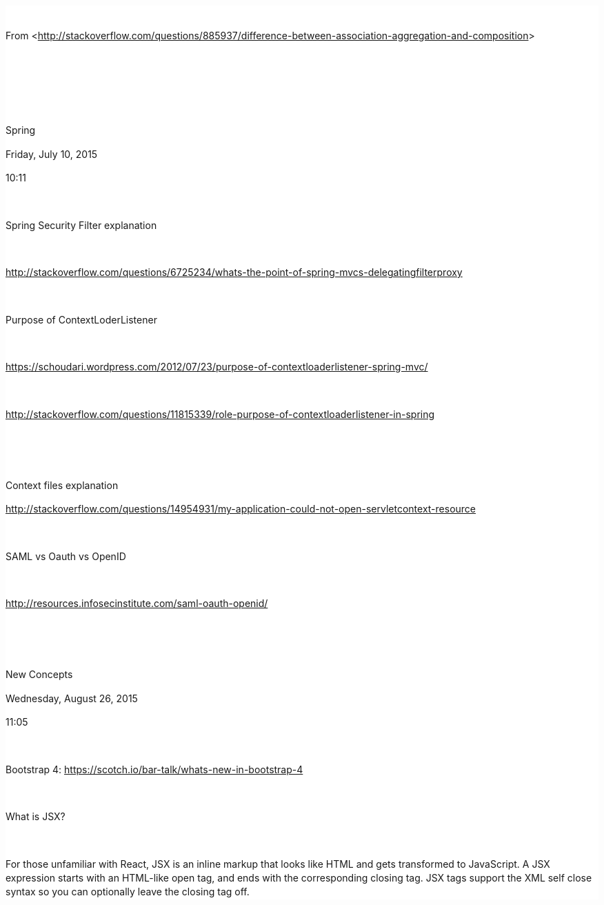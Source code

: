  

From
&lt;<http://stackoverflow.com/questions/885937/difference-between-association-aggregation-and-composition>&gt;

 

 

 

Spring

Friday, July 10, 2015

10:11

 

Spring Security Filter explanation

 

<http://stackoverflow.com/questions/6725234/whats-the-point-of-spring-mvcs-delegatingfilterproxy>

 

Purpose of ContextLoderListener

 

<https://schoudari.wordpress.com/2012/07/23/purpose-of-contextloaderlistener-spring-mvc/>

 

<http://stackoverflow.com/questions/11815339/role-purpose-of-contextloaderlistener-in-spring>

 

 

Context files explanation

<http://stackoverflow.com/questions/14954931/my-application-could-not-open-servletcontext-resource>

 

SAML vs Oauth vs OpenID

 

<http://resources.infosecinstitute.com/saml-oauth-openid/>

 

 

New Concepts

Wednesday, August 26, 2015

11:05

 

Bootstrap 4: <https://scotch.io/bar-talk/whats-new-in-bootstrap-4>

 

What is JSX?

 

For those unfamiliar with React, JSX is an inline markup that looks like
HTML and gets transformed to JavaScript. A JSX expression starts with an
HTML-like open tag, and ends with the corresponding closing tag. JSX
tags support the XML self close syntax so you can optionally leave the
closing tag off.
